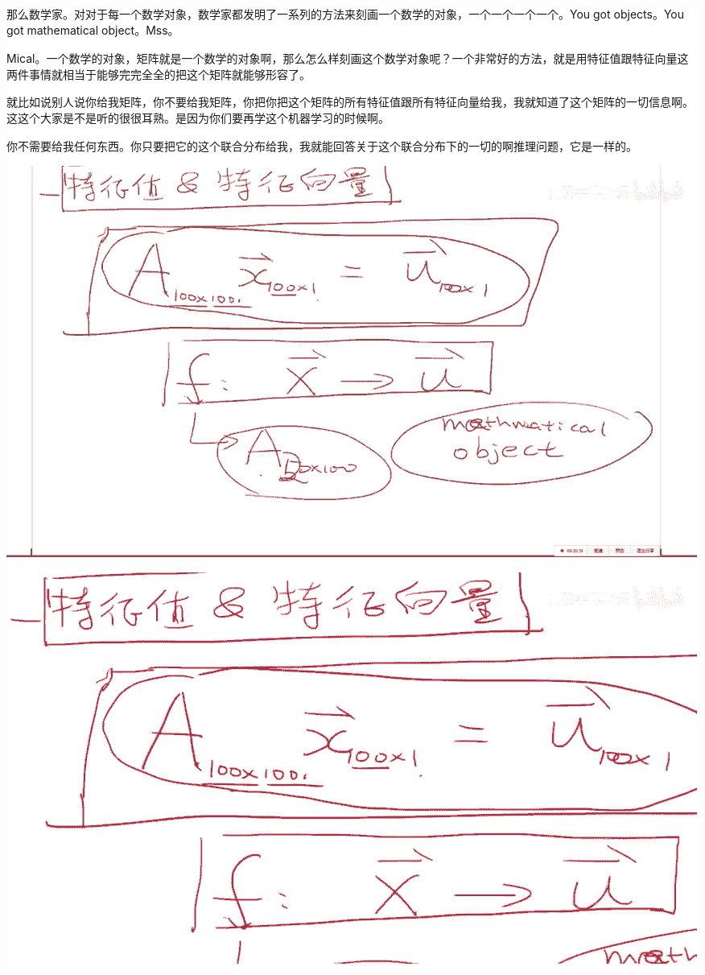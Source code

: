 那么数学家。对对于每一个数学对象，数学家都发明了一系列的方法来刻画一个数学的对象，一个一个一个一个。You got objects。You got mathematical object。Mss。

Mical。一个数学的对象，矩阵就是一个数学的对象啊，那么怎么样刻画这个数学对象呢？一个非常好的方法，就是用特征值跟特征向量这两件事情就相当于能够完完全全的把这个矩阵就能够形容了。

就比如说别人说你给我矩阵，你不要给我矩阵，你把你把这个矩阵的所有特征值跟所有特征向量给我，我就知道了这个矩阵的一切信息啊。这这个大家是不是听的很很耳熟。是因为你们要再学这个机器学习的时候啊。

你不需要给我任何东西。你只要把它的这个联合分布给我，我就能回答关于这个联合分布下的一切的啊推理问题，它是一样的。



![](img/fb068c453291535dcc8519d8854483fe_17.png)

![](img/fb068c453291535dcc8519d8854483fe_18.png)
